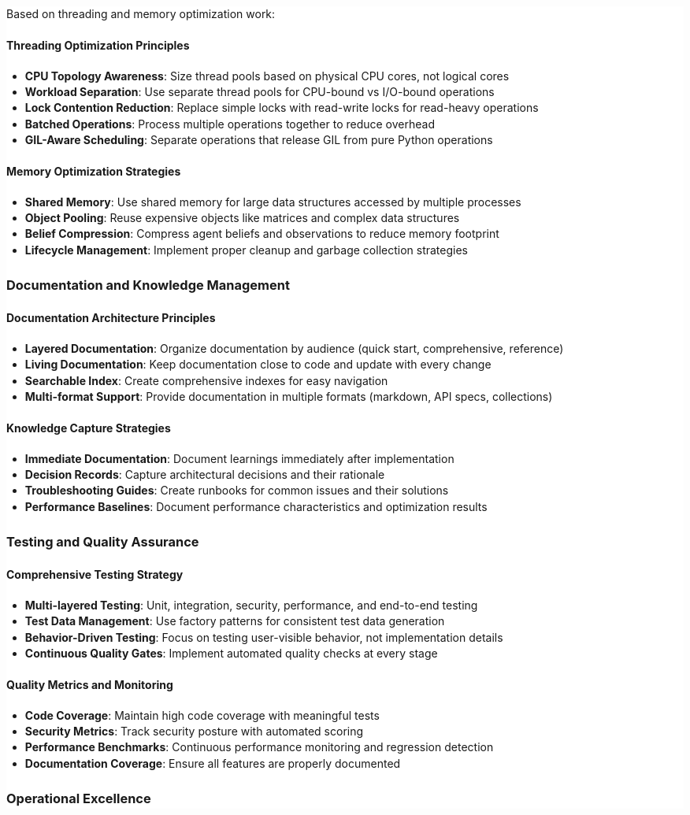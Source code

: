 Based on threading and memory optimization work:

#### Threading Optimization Principles

- **CPU Topology Awareness**: Size thread pools based on physical CPU cores, not logical cores
- **Workload Separation**: Use separate thread pools for CPU-bound vs I/O-bound operations
- **Lock Contention Reduction**: Replace simple locks with read-write locks for read-heavy operations
- **Batched Operations**: Process multiple operations together to reduce overhead
- **GIL-Aware Scheduling**: Separate operations that release GIL from pure Python operations

#### Memory Optimization Strategies

- **Shared Memory**: Use shared memory for large data structures accessed by multiple processes
- **Object Pooling**: Reuse expensive objects like matrices and complex data structures
- **Belief Compression**: Compress agent beliefs and observations to reduce memory footprint
- **Lifecycle Management**: Implement proper cleanup and garbage collection strategies

### Documentation and Knowledge Management

#### Documentation Architecture Principles

- **Layered Documentation**: Organize documentation by audience (quick start, comprehensive, reference)
- **Living Documentation**: Keep documentation close to code and update with every change
- **Searchable Index**: Create comprehensive indexes for easy navigation
- **Multi-format Support**: Provide documentation in multiple formats (markdown, API specs, collections)

#### Knowledge Capture Strategies

- **Immediate Documentation**: Document learnings immediately after implementation
- **Decision Records**: Capture architectural decisions and their rationale
- **Troubleshooting Guides**: Create runbooks for common issues and their solutions
- **Performance Baselines**: Document performance characteristics and optimization results

### Testing and Quality Assurance

#### Comprehensive Testing Strategy

- **Multi-layered Testing**: Unit, integration, security, performance, and end-to-end testing
- **Test Data Management**: Use factory patterns for consistent test data generation
- **Behavior-Driven Testing**: Focus on testing user-visible behavior, not implementation details
- **Continuous Quality Gates**: Implement automated quality checks at every stage

#### Quality Metrics and Monitoring

- **Code Coverage**: Maintain high code coverage with meaningful tests
- **Security Metrics**: Track security posture with automated scoring
- **Performance Benchmarks**: Continuous performance monitoring and regression detection
- **Documentation Coverage**: Ensure all features are properly documented

### Operational Excellence
